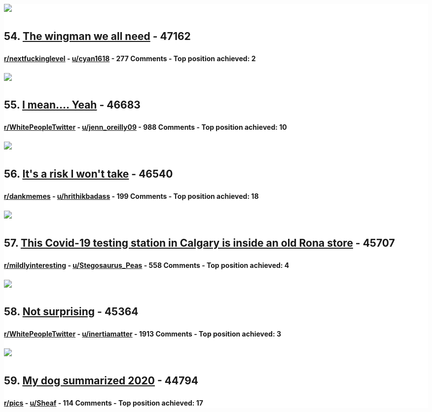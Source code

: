 <a href="https://www.npr.org/2020/11/02/930365888/federal-judge-dismisses-effort-to-throw-out-drive-through-votes-in-houston?utm_source=dlvr.it&amp;utm_medium=twitter"><img src="https://b.thumbs.redditmedia.com/pKsOprEzftppVanfxaOzrXm94z0IhXUC0C73rr7o4VA.jpg"></img></a>

## 54. [The wingman we all need](http://reddit.com/r/nextfuckinglevel/comments/jmi9yg/the_wingman_we_all_need/) - 47162
#### [r/nextfuckinglevel](http://reddit.com/r/nextfuckinglevel) - [u/cyan1618](http://reddit.com/u/cyan1618) - 277 Comments - Top position achieved: 2

<a href="https://i.imgur.com/L3IJyVb.gifv"><img src="https://b.thumbs.redditmedia.com/D5UTWPZ_TQSS3BWtY2UIEd76yA8PS3H85nTEO0O6sxo.jpg"></img></a>

## 55. [I mean.... Yeah](http://reddit.com/r/WhitePeopleTwitter/comments/jmuhqk/i_mean_yeah/) - 46683
#### [r/WhitePeopleTwitter](http://reddit.com/r/WhitePeopleTwitter) - [u/jenn_oreilly09](http://reddit.com/u/jenn_oreilly09) - 988 Comments - Top position achieved: 10

<a href="https://i.redd.it/0n6q2pjdqvw51.jpg"><img src="https://b.thumbs.redditmedia.com/CAMwqcfjZ2o5RVchDla0LEWjvtK4kn8UKg4wmSbEN7U.jpg"></img></a>

## 56. [It's a risk I won't take](http://reddit.com/r/dankmemes/comments/jmm94k/its_a_risk_i_wont_take/) - 46540
#### [r/dankmemes](http://reddit.com/r/dankmemes) - [u/hrithikbadass](http://reddit.com/u/hrithikbadass) - 199 Comments - Top position achieved: 18

<a href="https://i.redd.it/rnahd8kwhtw51.gif"><img src="https://a.thumbs.redditmedia.com/2mzAZelSPDoWHrs0xFX0aWUN_bcQG0wll1kKOu9IZZ0.jpg"></img></a>

## 57. [This Covid-19 testing station in Calgary is inside an old Rona store](http://reddit.com/r/mildlyinteresting/comments/jmupr3/this_covid19_testing_station_in_calgary_is_inside/) - 45707
#### [r/mildlyinteresting](http://reddit.com/r/mildlyinteresting) - [u/Stegosaurus_Peas](http://reddit.com/u/Stegosaurus_Peas) - 558 Comments - Top position achieved: 4

<a href="https://i.redd.it/wusatmpksvw51.jpg"><img src="https://a.thumbs.redditmedia.com/QBdVcVjYduUUQRDvUfSwZ7RHTQ7lGfIbfz_fbeSmu90.jpg"></img></a>

## 58. [Not surprising](http://reddit.com/r/WhitePeopleTwitter/comments/jn0i86/not_surprising/) - 45364
#### [r/WhitePeopleTwitter](http://reddit.com/r/WhitePeopleTwitter) - [u/inertiamatter](http://reddit.com/u/inertiamatter) - 1913 Comments - Top position achieved: 3

<a href="https://i.redd.it/lguevlbfbxw51.jpg"><img src="https://b.thumbs.redditmedia.com/BqLIfC6Wq85kT07ykig3jrADgXGihFY41MyBISNSnAQ.jpg"></img></a>

## 59. [My dog summarized 2020](http://reddit.com/r/pics/comments/jmmngc/my_dog_summarized_2020/) - 44794
#### [r/pics](http://reddit.com/r/pics) - [u/Sheaf](http://reddit.com/u/Sheaf) - 114 Comments - Top position achieved: 17

